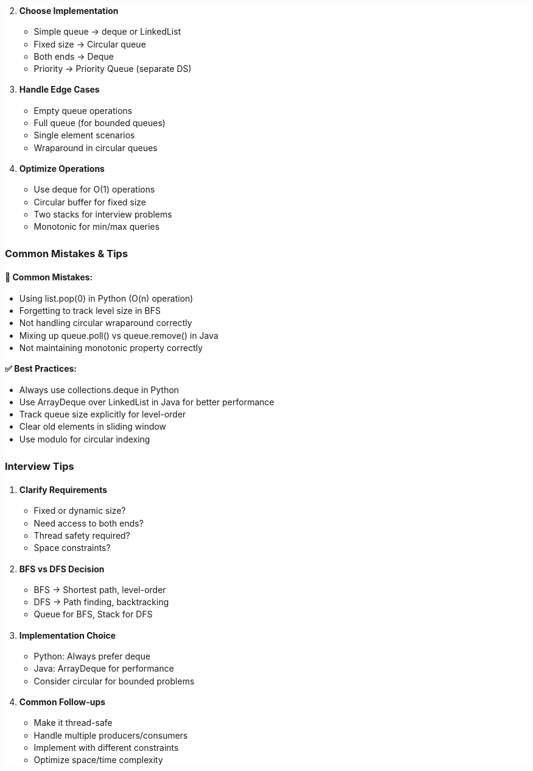 2. **Choose Implementation**
   - Simple queue → deque or LinkedList
   - Fixed size → Circular queue
   - Both ends → Deque
   - Priority → Priority Queue (separate DS)

3. **Handle Edge Cases**
   - Empty queue operations
   - Full queue (for bounded queues)
   - Single element scenarios
   - Wraparound in circular queues

4. **Optimize Operations**
   - Use deque for O(1) operations
   - Circular buffer for fixed size
   - Two stacks for interview problems
   - Monotonic for min/max queries

### Common Mistakes & Tips

**🚫 Common Mistakes:**
- Using list.pop(0) in Python (O(n) operation)
- Forgetting to track level size in BFS
- Not handling circular wraparound correctly
- Mixing up queue.poll() vs queue.remove() in Java
- Not maintaining monotonic property correctly

**✅ Best Practices:**
- Always use collections.deque in Python
- Use ArrayDeque over LinkedList in Java for better performance
- Track queue size explicitly for level-order
- Clear old elements in sliding window
- Use modulo for circular indexing

### Interview Tips

1. **Clarify Requirements**
   - Fixed or dynamic size?
   - Need access to both ends?
   - Thread safety required?
   - Space constraints?

2. **BFS vs DFS Decision**
   - BFS → Shortest path, level-order
   - DFS → Path finding, backtracking
   - Queue for BFS, Stack for DFS

3. **Implementation Choice**
   - Python: Always prefer deque
   - Java: ArrayDeque for performance
   - Consider circular for bounded problems

4. **Common Follow-ups**
   - Make it thread-safe
   - Handle multiple producers/consumers
   - Implement with different constraints
   - Optimize space/time complexity
